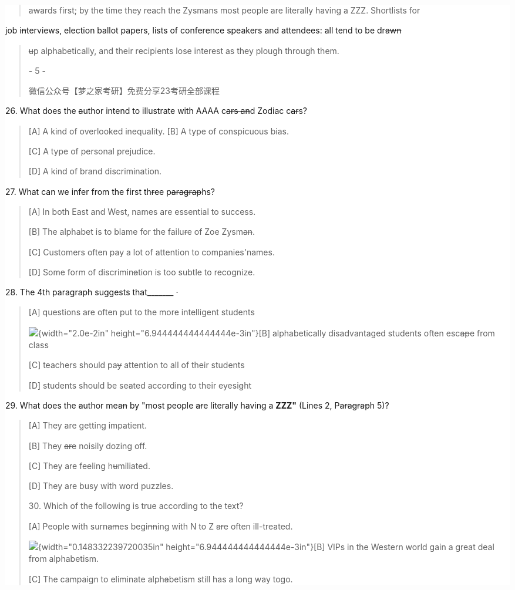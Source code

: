 >
> a~~w~~ards first; by the time they reach the Zysmans most people are
> literally having a ZZZ. Shortlists for

job i~~n~~terviews, election ballot papers, lists of conference speakers
and attendees: all tend to be dr~~awn~~

> ~~u~~p alphabetically, and their recipients lose interest as they
> plough through them.
>
> \- 5 -
>
> 微信公众号【梦之家考研】免费分享23考研全部课程

26\. What does the ~~a~~uthor intend to illustrate with AAAA c~~ars
an~~d Zodiac c~~ar~~s?

> \[A\] A kind of overlooked inequality. \[B\] A type of conspicuous
> bias.
>
> \[C\] A type of personal prejudice.
>
> \[D\] A kind of brand discrimination.

27\. What can we infer from the first th~~r~~ee p~~aragrap~~hs?

> \[A\] In both East and West, names are essential to success.
>
> \[B\] The alphabet is to blame for the failu~~r~~e of Zoe Zysm~~an~~.
>
> \[C\] Customers often pay a lot of attention to companies\'names.
>
> \[D\] Some form of discrimin~~a~~tion is too subtle to recognize.

28\. The 4th paragraph suggests that\_\_\_\_\_\_\_ ·

> \[A\] questions are often put to the more intelligent students
>
> ![](media/image3.jpeg){width="2.0e-2in"
> height="6.944444444444444e-3in"}\[B\] alphabetically disadvantaged
> students often esc~~ap~~e from class
>
> \[C\] teachers should pa~~y~~ attention to all of their students
>
> \[D\] students should be se~~a~~ted according to their eyesi~~g~~ht

29\. What does the ~~a~~uthor me~~an~~ by \"most people ~~ar~~e
literally having a **ZZZ\"** (Lines 2, P~~aragrap~~h 5)?

> \[A\] They are getting impatient.
>
> \[B\] They ~~ar~~e noisily dozing off.
>
> \[C\] They are feeling h~~u~~miliated.
>
> \[D\] They are busy with word puzzles.
>
> 30\. Which of the following is true according to the text?
>
> \[A\] People with surn~~am~~es begi~~nn~~ing with N to Z ~~ar~~e often
> ill-treated.
>
> ![](media/image4.jpeg){width="0.148332239720035in"
> height="6.944444444444444e-3in"}\[B\] VIPs in the Western world gain a
> great deal from alphabetism.
>
> \[C\] The campaign to eliminate alph~~a~~betism still has a long way
> togo.